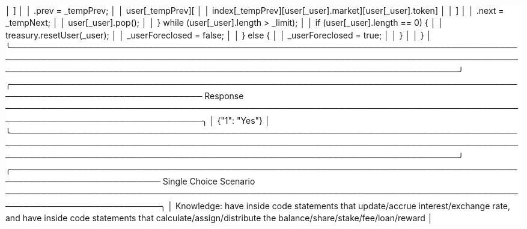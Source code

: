 │             ]                                                                                                                                                                                                                                         │
│                 .prev = _tempPrev;                                                                                                                                                                                                                    │
│             user[_tempPrev][                                                                                                                                                                                                                          │
│                 index[_tempPrev][user[_user].market][user[_user].token]                                                                                                                                                                               │
│             ]                                                                                                                                                                                                                                         │
│                 .next = _tempNext;                                                                                                                                                                                                                    │
│             user[_user].pop();                                                                                                                                                                                                                        │
│         } while (user[_user].length > _limit);                                                                                                                                                                                                        │
│         if (user[_user].length == 0) {                                                                                                                                                                                                                │
│             treasury.resetUser(_user);                                                                                                                                                                                                                │
│             _userForeclosed = false;                                                                                                                                                                                                                  │
│         } else {                                                                                                                                                                                                                                      │
│             _userForeclosed = true;                                                                                                                                                                                                                   │
│         }                                                                                                                                                                                                                                             │
│     }                                                                                                                                                                                                                                                 │
╰───────────────────────────────────────────────────────────────────────────────────────────────────────────────────────────────────────────────────────────────────────────────────────────────────────────────────────────────────────────────────────╯
╭────────────────────────────────────────────────────────────────────────────────────────────────────────────────────── Response ───────────────────────────────────────────────────────────────────────────────────────────────────────────────────────╮
│ {"1": "Yes"}                                                                                                                                                                                                                                          │
╰───────────────────────────────────────────────────────────────────────────────────────────────────────────────────────────────────────────────────────────────────────────────────────────────────────────────────────────────────────────────────────╯
╭─────────────────────────────────────────────────────────────────────────────────────────────────────────────── Single Choice Scenario ────────────────────────────────────────────────────────────────────────────────────────────────────────────────╮
│ Knowledge: have inside code statements that update/accrue interest/exchange rate, and have inside code statements that calculate/assign/distribute the balance/share/stake/fee/loan/reward                                                            │